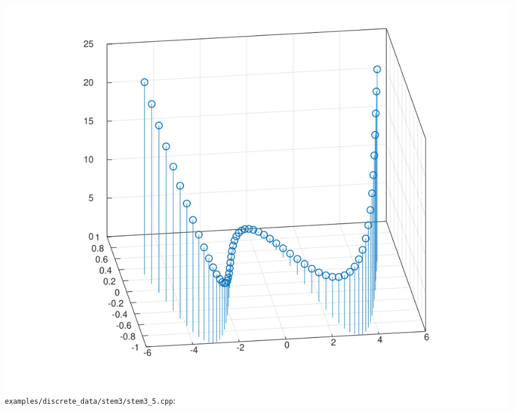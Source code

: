 [![example_stem3_4](examples/discrete_data/stem3/stem3_4.svg)](../examples/discrete_data/stem3/stem3_4.cpp)

<a name="stem3_5"></a>`examples/discrete_data/stem3/stem3_5.cpp`: 
